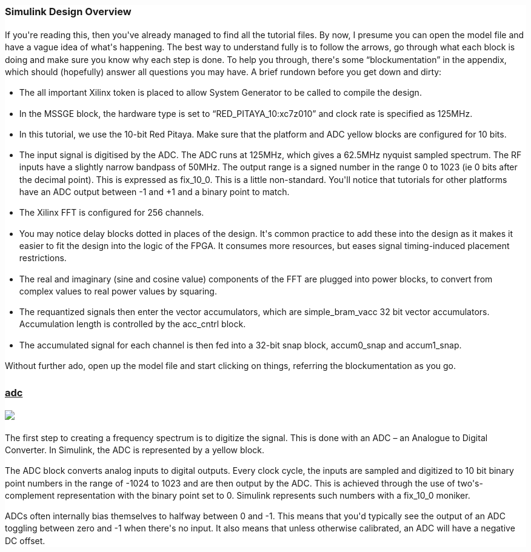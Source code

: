 ### Simulink Design Overview ###
If you're reading this, then you've already managed to find all the tutorial files. By now, I presume you can open the model file and have a vague idea of what's happening.
The best way to understand fully is to follow the arrows, go through what each block is doing and make sure you know why each step is done. To help you through, there's some “blockumentation” in the appendix, which should (hopefully) answer all questions you may have. A brief rundown before you get down and dirty:


- The all important Xilinx token is placed to allow System Generator to be called to compile the design.

- In the MSSGE block, the hardware type is set to “RED_PITAYA_10:xc7z010” and clock rate is specified as 125MHz.

- In this tutorial, we use the 10-bit Red Pitaya.  Make sure that the platform and ADC yellow blocks are configured for 10 bits.

- The input signal is digitised by the ADC. The ADC runs at 125MHz, which gives a 62.5MHz nyquist sampled spectrum.  The RF inputs have a slightly narrow bandpass of 50MHz. The output range is a signed number in the range 0 to 1023 (ie 0 bits after the decimal point). This is expressed as fix_10_0.  This is a little non-standard.  You'll notice that tutorials for other platforms have an ADC output between -1 and +1 and a binary point to match.

- The Xilinx FFT is configured for 256 channels.

- You may notice delay blocks dotted in places of the design. It's common practice to add these into the design as it makes it easier to fit the design into the logic of the FPGA. It consumes more resources, but eases signal timing-induced placement restrictions.

- The real and imaginary (sine and cosine value) components of the FFT are plugged into power blocks, to convert from complex values to real power values by squaring.

- The requantized signals then enter the vector accumulators, which are simple_bram_vacc 32 bit vector accumulators. Accumulation length is controlled by the acc_cntrl block.

- The accumulated signal for each channel is then fed into a 32-bit snap block, accum0_snap and accum1_snap.


Without further ado, open up the model file and start clicking on things, referring the blockumentation as you go.

### [adc](https://casper.berkeley.edu/wiki/Adc) ###

![](../../_static/img/red_pitaya/tut_spec/redpitaya_ADC.jpg)

The first step to creating a frequency spectrum is to digitize the signal. This is done with an ADC – an Analogue to Digital Converter. In Simulink, the ADC is represented by a yellow block.

The ADC block converts analog inputs to digital outputs. Every clock cycle, the inputs are sampled and digitized to 10 bit binary point numbers in the range of -1024 to 1023 and are then output by the ADC. This is achieved through the use of two's-complement representation with the binary point set to 0. Simulink represents such numbers with a fix_10_0 moniker.

ADCs often internally bias themselves to halfway between 0 and -1. This means that you'd typically see the output of an ADC toggling between zero and -1 when there's no input. It also means that unless otherwise calibrated, an ADC will have a negative DC offset.
